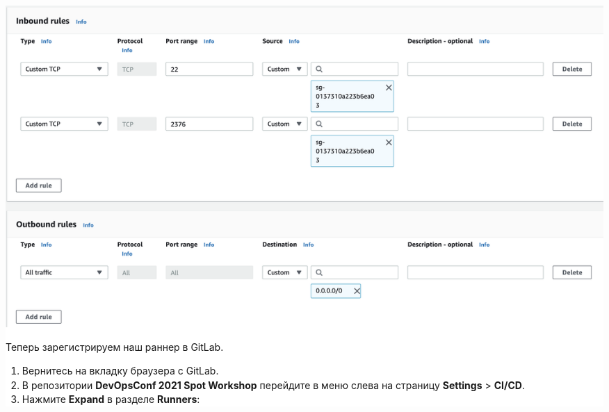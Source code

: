 ![Скриншот консоли AWS](./images/AWSConsole-SGCreate.png)

Теперь зарегистрируем наш раннер в GitLab.

1. Вернитесь на вкладку браузера с GitLab.
2. В репозитории **DevOpsConf 2021 Spot Workshop** перейдите в меню слева на страницу **Settings** > **CI/CD**.
3. Нажмите **Expand** в разделе **Runners**:
